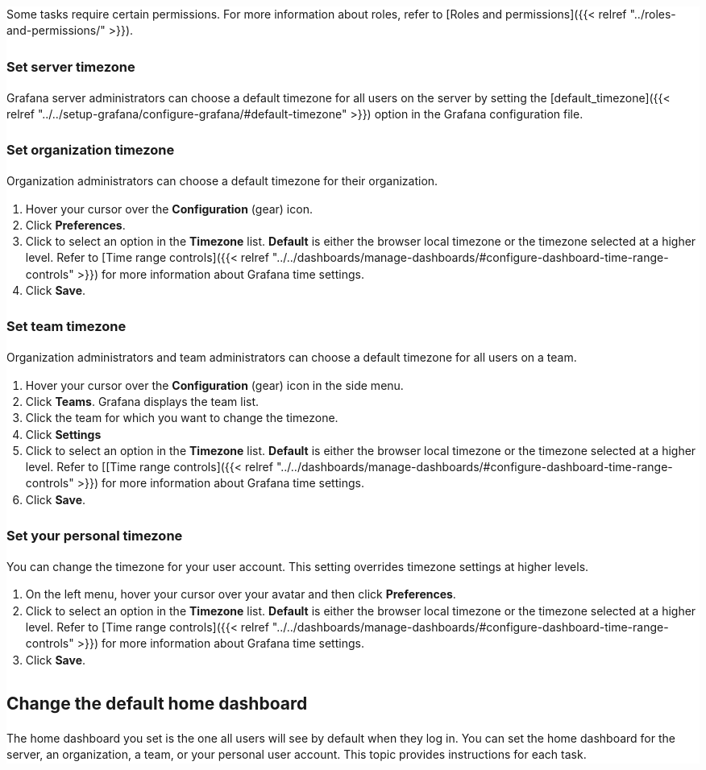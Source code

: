 Some tasks require certain permissions. For more information about roles, refer to [Roles and permissions]({{< relref "../roles-and-permissions/" >}}).

### Set server timezone

Grafana server administrators can choose a default timezone for all users on the server by setting the [default_timezone]({{< relref "../../setup-grafana/configure-grafana/#default-timezone" >}}) option in the Grafana configuration file.

### Set organization timezone

Organization administrators can choose a default timezone for their organization.

1. Hover your cursor over the **Configuration** (gear) icon.
1. Click **Preferences**.
1. Click to select an option in the **Timezone** list. **Default** is either the browser local timezone or the timezone selected at a higher level. Refer to [Time range controls]({{< relref "../../dashboards/manage-dashboards/#configure-dashboard-time-range-controls" >}}) for more information about Grafana time settings.
1. Click **Save**.

### Set team timezone

Organization administrators and team administrators can choose a default timezone for all users on a team.

1. Hover your cursor over the **Configuration** (gear) icon in the side menu.
1. Click **Teams**. Grafana displays the team list.
1. Click the team for which you want to change the timezone.
1. Click **Settings**
1. Click to select an option in the **Timezone** list. **Default** is either the browser local timezone or the timezone selected at a higher level. Refer to [[Time range controls]({{< relref "../../dashboards/manage-dashboards/#configure-dashboard-time-range-controls" >}}) for more information about Grafana time settings.
1. Click **Save**.

### Set your personal timezone

You can change the timezone for your user account. This setting overrides timezone settings at higher levels.

1. On the left menu, hover your cursor over your avatar and then click **Preferences**.
1. Click to select an option in the **Timezone** list. **Default** is either the browser local timezone or the timezone selected at a higher level. Refer to [Time range controls]({{< relref "../../dashboards/manage-dashboards/#configure-dashboard-time-range-controls" >}}) for more information about Grafana time settings.
1. Click **Save**.

## Change the default home dashboard

The home dashboard you set is the one all users will see by default when they log in. You can set the home dashboard for the server, an organization, a team, or your personal user account. This topic provides instructions for each task.
